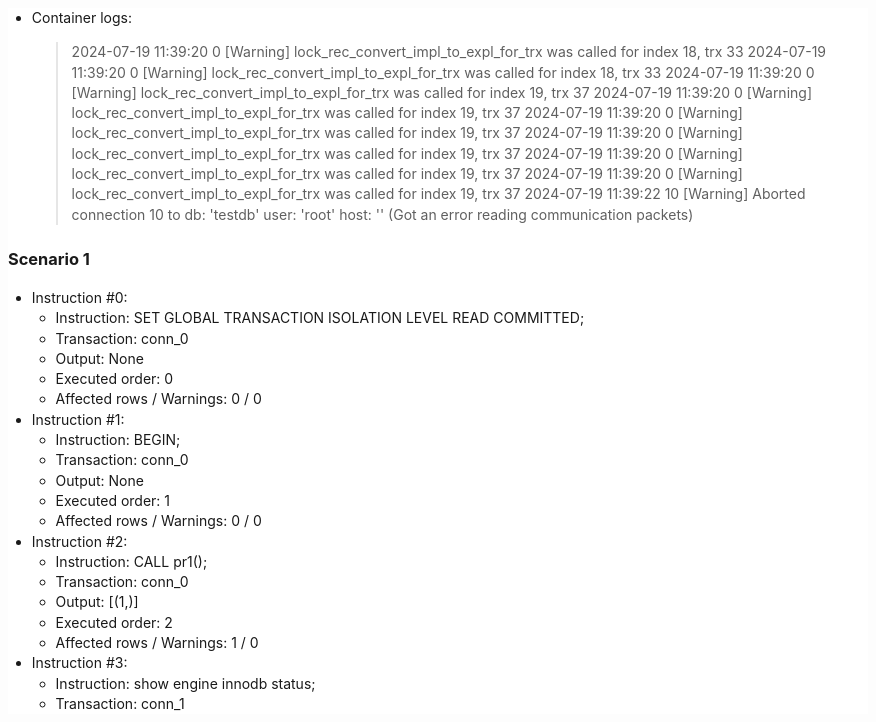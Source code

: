  * Container logs:
   > 2024-07-19 11:39:20 0 [Warning] lock_rec_convert_impl_to_expl_for_trx was called for index 18, trx 33
   > 2024-07-19 11:39:20 0 [Warning] lock_rec_convert_impl_to_expl_for_trx was called for index 18, trx 33
   > 2024-07-19 11:39:20 0 [Warning] lock_rec_convert_impl_to_expl_for_trx was called for index 19, trx 37
   > 2024-07-19 11:39:20 0 [Warning] lock_rec_convert_impl_to_expl_for_trx was called for index 19, trx 37
   > 2024-07-19 11:39:20 0 [Warning] lock_rec_convert_impl_to_expl_for_trx was called for index 19, trx 37
   > 2024-07-19 11:39:20 0 [Warning] lock_rec_convert_impl_to_expl_for_trx was called for index 19, trx 37
   > 2024-07-19 11:39:20 0 [Warning] lock_rec_convert_impl_to_expl_for_trx was called for index 19, trx 37
   > 2024-07-19 11:39:20 0 [Warning] lock_rec_convert_impl_to_expl_for_trx was called for index 19, trx 37
   > 2024-07-19 11:39:22 10 [Warning] Aborted connection 10 to db: 'testdb' user: 'root' host: '' (Got an error reading communication packets)

### Scenario 1
 * Instruction #0:
     - Instruction:  SET GLOBAL TRANSACTION ISOLATION LEVEL READ COMMITTED;
     - Transaction: conn_0
     - Output: None
     - Executed order: 0
     - Affected rows / Warnings: 0 / 0
 * Instruction #1:
     - Instruction:  BEGIN;
     - Transaction: conn_0
     - Output: None
     - Executed order: 1
     - Affected rows / Warnings: 0 / 0
 * Instruction #2:
     - Instruction:  CALL pr1();
     - Transaction: conn_0
     - Output: [(1,)]
     - Executed order: 2
     - Affected rows / Warnings: 1 / 0
 * Instruction #3:
     - Instruction:  show engine innodb status;
     - Transaction: conn_1